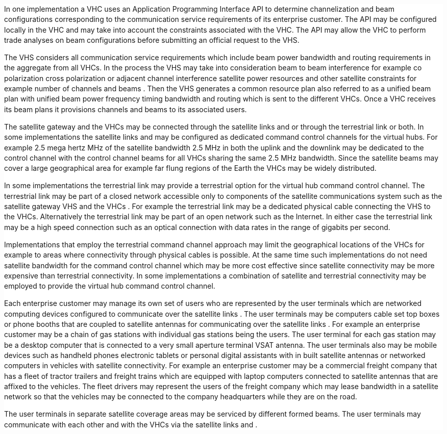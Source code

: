 In one implementation a VHC uses an Application Programming Interface API to determine channelization and beam configurations corresponding to the communication service requirements of its enterprise customer. The API may be configured locally in the VHC and may take into account the constraints associated with the VHC. The API may allow the VHC to perform trade analyses on beam configurations before submitting an official request to the VHS.

The VHS considers all communication service requirements which include beam power bandwidth and routing requirements in the aggregate from all VHCs. In the process the VHS may take into consideration beam to beam interference for example co polarization cross polarization or adjacent channel interference satellite power resources and other satellite constraints for example number of channels and beams . Then the VHS generates a common resource plan also referred to as a unified beam plan with unified beam power frequency timing bandwidth and routing which is sent to the different VHCs. Once a VHC receives its beam plans it provisions channels and beams to its associated users.

The satellite gateway and the VHCs may be connected through the satellite links and or through the terrestrial link or both. In some implementations the satellite links and may be configured as dedicated command control channels for the virtual hubs. For example 2.5 mega hertz MHz of the satellite bandwidth 2.5 MHz in both the uplink and the downlink may be dedicated to the control channel with the control channel beams for all VHCs sharing the same 2.5 MHz bandwidth. Since the satellite beams may cover a large geographical area for example far flung regions of the Earth the VHCs may be widely distributed.

In some implementations the terrestrial link may provide a terrestrial option for the virtual hub command control channel. The terrestrial link may be part of a closed network accessible only to components of the satellite communications system such as the satellite gateway VHS and the VHCs . For example the terrestrial link may be a dedicated physical cable connecting the VHS to the VHCs. Alternatively the terrestrial link may be part of an open network such as the Internet. In either case the terrestrial link may be a high speed connection such as an optical connection with data rates in the range of gigabits per second.

Implementations that employ the terrestrial command channel approach may limit the geographical locations of the VHCs for example to areas where connectivity through physical cables is possible. At the same time such implementations do not need satellite bandwidth for the command control channel which may be more cost effective since satellite connectivity may be more expensive than terrestrial connectivity. In some implementations a combination of satellite and terrestrial connectivity may be employed to provide the virtual hub command control channel.

Each enterprise customer may manage its own set of users who are represented by the user terminals which are networked computing devices configured to communicate over the satellite links . The user terminals may be computers cable set top boxes or phone booths that are coupled to satellite antennas for communicating over the satellite links . For example an enterprise customer may be a chain of gas stations with individual gas stations being the users. The user terminal for each gas station may be a desktop computer that is connected to a very small aperture terminal VSAT antenna. The user terminals also may be mobile devices such as handheld phones electronic tablets or personal digital assistants with in built satellite antennas or networked computers in vehicles with satellite connectivity. For example an enterprise customer may be a commercial freight company that has a fleet of tractor trailers and freight trains which are equipped with laptop computers connected to satellite antennas that are affixed to the vehicles. The fleet drivers may represent the users of the freight company which may lease bandwidth in a satellite network so that the vehicles may be connected to the company headquarters while they are on the road.

The user terminals in separate satellite coverage areas may be serviced by different formed beams. The user terminals may communicate with each other and with the VHCs via the satellite links and .
